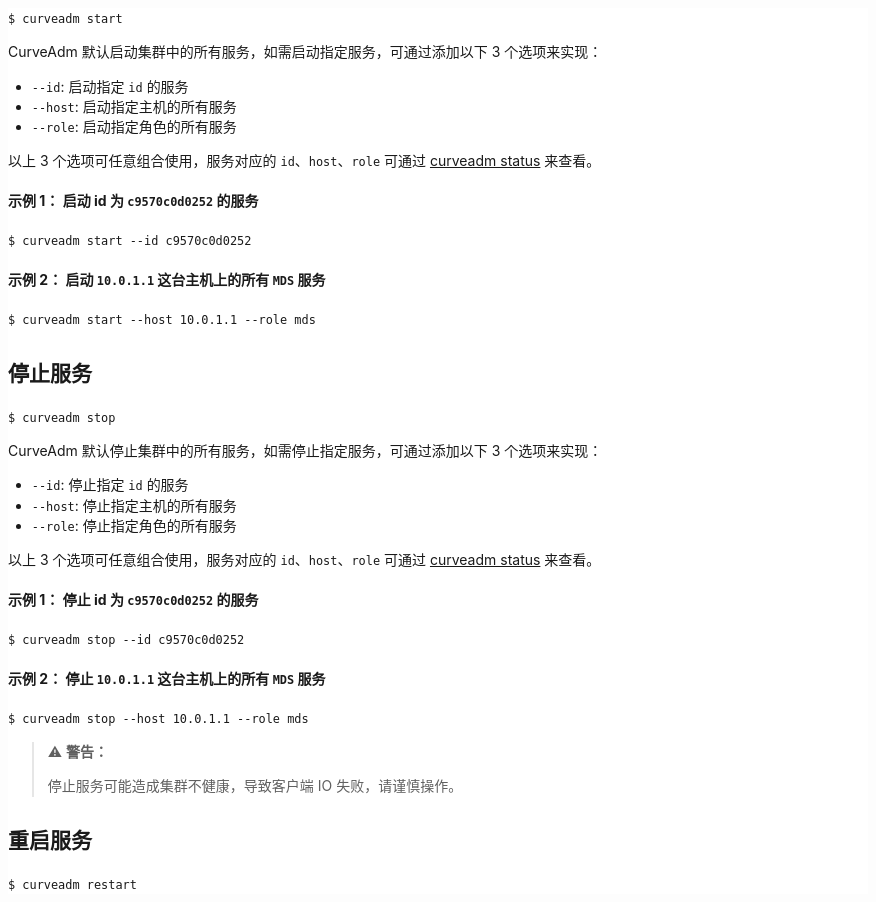 ```shell
$ curveadm start
```

CurveAdm 默认启动集群中的所有服务，如需启动指定服务，可通过添加以下 3 个选项来实现：

* `--id`: 启动指定 `id` 的服务
* `--host`: 启动指定主机的所有服务
* `--role`: 启动指定角色的所有服务

以上 3 个选项可任意组合使用，服务对应的 `id`、`host`、`role` 可通过 [curveadm status](#查看集群状态) 来查看。

#### 示例 1： 启动 id 为 `c9570c0d0252` 的服务

```shell
$ curveadm start --id c9570c0d0252
```

#### 示例 2： 启动 `10.0.1.1` 这台主机上的所有 `MDS` 服务
```shell
$ curveadm start --host 10.0.1.1 --role mds
```

停止服务
---

```shell
$ curveadm stop
```

CurveAdm 默认停止集群中的所有服务，如需停止指定服务，可通过添加以下 3 个选项来实现：

* `--id`: 停止指定 `id` 的服务
* `--host`: 停止指定主机的所有服务
* `--role`: 停止指定角色的所有服务

以上 3 个选项可任意组合使用，服务对应的 `id`、`host`、`role` 可通过 [curveadm status](#查看集群状态) 来查看。

#### 示例 1： 停止 id 为 `c9570c0d0252` 的服务

```shell
$ curveadm stop --id c9570c0d0252
```

#### 示例 2： 停止 `10.0.1.1` 这台主机上的所有 `MDS` 服务
```shell
$ curveadm stop --host 10.0.1.1 --role mds
```

> :warning: **警告：**
>
> 停止服务可能造成集群不健康，导致客户端 IO 失败，请谨慎操作。

重启服务
---

```shell
$ curveadm restart
```
